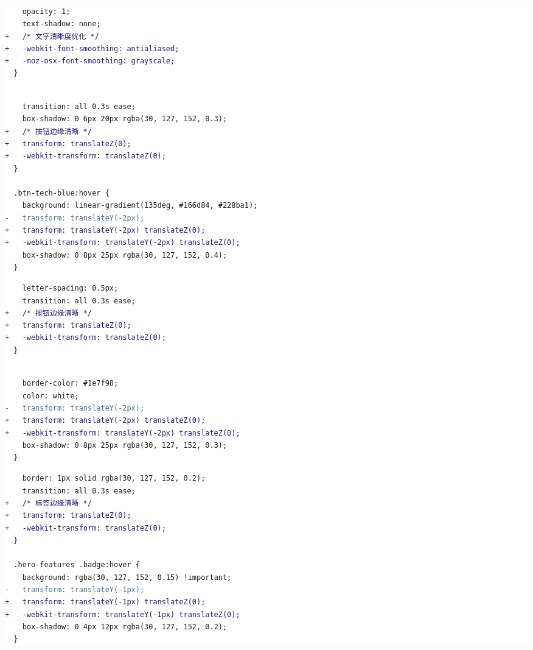 ```diff
    opacity: 1;
    text-shadow: none;
+   /* 文字清晰度优化 */
+   -webkit-font-smoothing: antialiased;
+   -moz-osx-font-smoothing: grayscale;
  }
  
```

```diff
    transition: all 0.3s ease;
    box-shadow: 0 6px 20px rgba(30, 127, 152, 0.3);
+   /* 按钮边缘清晰 */
+   transform: translateZ(0);
+   -webkit-transform: translateZ(0);
  }
  
  .btn-tech-blue:hover {
    background: linear-gradient(135deg, #166d84, #228ba1);
-   transform: translateY(-2px);
+   transform: translateY(-2px) translateZ(0);
+   -webkit-transform: translateY(-2px) translateZ(0);
    box-shadow: 0 8px 25px rgba(30, 127, 152, 0.4);
  }
```

```diff
    letter-spacing: 0.5px;
    transition: all 0.3s ease;
+   /* 按钮边缘清晰 */
+   transform: translateZ(0);
+   -webkit-transform: translateZ(0);
  }
  
```

```diff
    border-color: #1e7f98;
    color: white;
-   transform: translateY(-2px);
+   transform: translateY(-2px) translateZ(0);
+   -webkit-transform: translateY(-2px) translateZ(0);
    box-shadow: 0 8px 25px rgba(30, 127, 152, 0.3);
  }
```

```diff
    border: 1px solid rgba(30, 127, 152, 0.2);
    transition: all 0.3s ease;
+   /* 标签边缘清晰 */
+   transform: translateZ(0);
+   -webkit-transform: translateZ(0);
  }
  
  .hero-features .badge:hover {
    background: rgba(30, 127, 152, 0.15) !important;
-   transform: translateY(-1px);
+   transform: translateY(-1px) translateZ(0);
+   -webkit-transform: translateY(-1px) translateZ(0);
    box-shadow: 0 4px 12px rgba(30, 127, 152, 0.2);
  }
```
